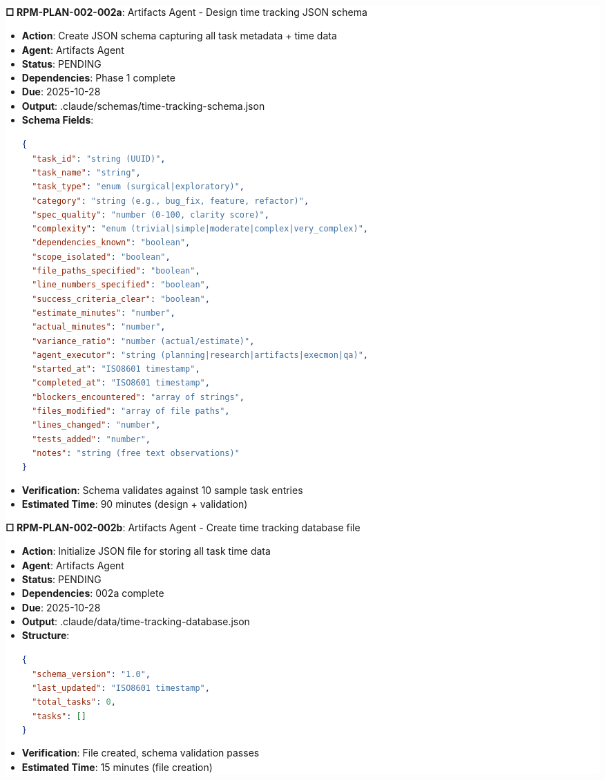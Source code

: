 **□ RPM-PLAN-002-002a**: Artifacts Agent - Design time tracking JSON schema
- **Action**: Create JSON schema capturing all task metadata + time data
- **Agent**: Artifacts Agent
- **Status**: PENDING
- **Dependencies**: Phase 1 complete
- **Due**: 2025-10-28
- **Output**: .claude/schemas/time-tracking-schema.json
- **Schema Fields**:
  ```json
  {
    "task_id": "string (UUID)",
    "task_name": "string",
    "task_type": "enum (surgical|exploratory)",
    "category": "string (e.g., bug_fix, feature, refactor)",
    "spec_quality": "number (0-100, clarity score)",
    "complexity": "enum (trivial|simple|moderate|complex|very_complex)",
    "dependencies_known": "boolean",
    "scope_isolated": "boolean",
    "file_paths_specified": "boolean",
    "line_numbers_specified": "boolean",
    "success_criteria_clear": "boolean",
    "estimate_minutes": "number",
    "actual_minutes": "number",
    "variance_ratio": "number (actual/estimate)",
    "agent_executor": "string (planning|research|artifacts|execmon|qa)",
    "started_at": "ISO8601 timestamp",
    "completed_at": "ISO8601 timestamp",
    "blockers_encountered": "array of strings",
    "files_modified": "array of file paths",
    "lines_changed": "number",
    "tests_added": "number",
    "notes": "string (free text observations)"
  }
  ```
- **Verification**: Schema validates against 10 sample task entries
- **Estimated Time**: 90 minutes (design + validation)

**□ RPM-PLAN-002-002b**: Artifacts Agent - Create time tracking database file
- **Action**: Initialize JSON file for storing all task time data
- **Agent**: Artifacts Agent
- **Status**: PENDING
- **Dependencies**: 002a complete
- **Due**: 2025-10-28
- **Output**: .claude/data/time-tracking-database.json
- **Structure**:
  ```json
  {
    "schema_version": "1.0",
    "last_updated": "ISO8601 timestamp",
    "total_tasks": 0,
    "tasks": []
  }
  ```
- **Verification**: File created, schema validation passes
- **Estimated Time**: 15 minutes (file creation)
